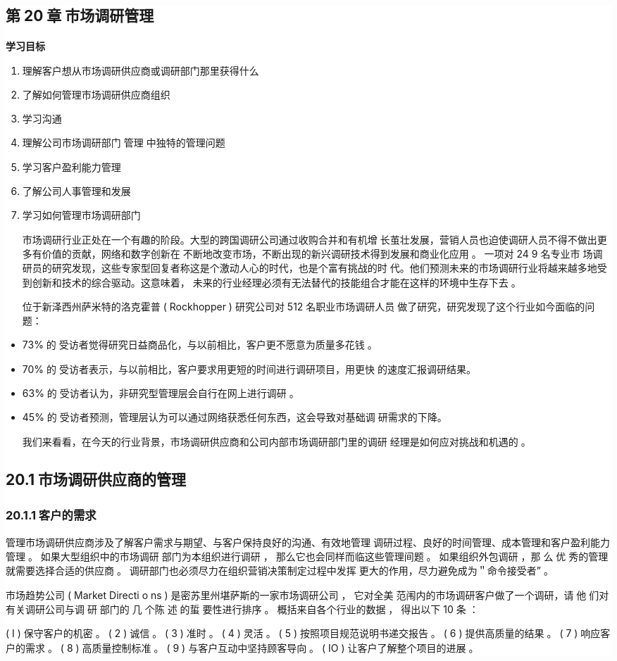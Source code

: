 ## 第 20 章 市场调研管理

**学习目标**

1. 理解客户想从市场调研供应商或调研部门那里获得什么
2. 了解如何管理市场调研供应商组织
3. 学习沟通
4. 理解公司市场调研部门 管理 中独特的管理问题
5. 学习客户盈利能力管理
6. 了解公司人事管理和发展
7. 学习如何管理市场调研部门
   
   市场调研行业正处在一个有趣的阶段。大型的跨国调研公司通过收购合并和有机增 长茧壮发展，营销人员也迫使调研人员不得不做出更多有价值的贡献，网络和数字创新在 不断地改变市场，不断出现的新兴调研技术得到发展和商业化应用 。 一项对 24 9 名专业市 场调研员的研究发现，这些专家型回复者称这是个激动人心的时代，也是个富有挑战的时 代。他们预测未来的市场调研行业将越来越多地受到创新和技术的综合驱动。这意味着， 未来的行业经理必须有无法替代的技能组合才能在这样的环境中生存下去 。
   
   位于新泽西州萨米特的洛克霍普 ( Rockhopper ) 研究公司对 512 名职业市场调研人员
   做了研究，研究发现了这个行业如今面临的问题：
   
- 73% 的 受访者觉得研究日益商品化，与以前相比，客户更不愿意为质量多花钱 。
- 70% 的 受访者表示，与以前相比，客户要求用更短的时间进行调研项目，用更快
  的速度汇报调研结果。
- 63% 的 受访者认为，非研究型管理层会自行在网上进行调研 。
- 45% 的 受访者预测，管理层认为可以通过网络获悉任何东西，这会导致对基础调
  研需求的下降。
  
  我们来看看，在今天的行业背景，市场调研供应商和公司内部市场调研部门里的调研
  经理是如何应对挑战和机遇的 。


## 20.1 市场调研供应商的管理
### 20.1.1 客户的需求

管理市场调研供应商涉及了解客户需求与期望、与客户保持良好的沟通、有效地管理
调研过程、良好的时间管理、成本管理和客户盈利能力管理 。 如果大型组织中的市场调研
部门为本组织进行调研 ， 那么它也会同样而临这些管理间题 。 如果组织外包调研 ，那 么 优
秀的管理就需要选择合适的供应商 。 调研部门也必须尽力在组织营销决策制定过程中发挥
更大的作用，尽力避免成为＂命令接受者” 。

市场趋势公司 ( Market Directi o ns ) 是密苏里州堪萨斯的一家市场调研公司 ， 它对全美
范闱内的市场调研客户做了一个调研，请 他 们对有关调研公司与调 研 部门的 几 个陈 述 的蜇
要性进行排序 。 概括来自各个行业的数据 ， 得出以下 10 条 ：

( I ) 保守客户的机密 。
( 2 ) 诚信 。
( 3 ) 准时 。
( 4 ) 灵活 。
( 5 ) 按照项目规范说明书递交报告 。
( 6 ) 提供高质量的结果 。
( 7 ) 响应客户的需求 。
( 8 ) 高质量控制标准 。
( 9 ) 与客户互动中坚持顾客导向 。
( IO ) 让客户了解整个项目的进展 。
